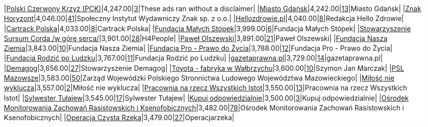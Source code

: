 |[Polski Czerwony Krzyż (PCK)](https://www.facebook.com/271502918243)|4,247.00|[3](https://www.facebook.com/ads/library/?active_status=all&ad_type=political_and_issue_ads&country=PL&view_all_page_id=271502918243&search_type=page&media_type=all)|These ads ran without a disclaimer|
|[Miasto Gdańsk](https://www.facebook.com/487587700423)|4,242.00|[13](https://www.facebook.com/ads/library/?active_status=all&ad_type=political_and_issue_ads&country=PL&view_all_page_id=487587700423&search_type=page&media_type=all)|Miasto Gdańsk|
|[Znak Horyzont](https://www.facebook.com/131511477684330)|4,046.00|[41](https://www.facebook.com/ads/library/?active_status=all&ad_type=political_and_issue_ads&country=PL&view_all_page_id=131511477684330&search_type=page&media_type=all)|Społeczny Instytut Wydawniczy Znak sp. z o.o.|
|[Hellozdrowie.pl](https://www.facebook.com/292640324174614)|4,040.00|[8](https://www.facebook.com/ads/library/?active_status=all&ad_type=political_and_issue_ads&country=PL&view_all_page_id=292640324174614&search_type=page&media_type=all)|Redakcja Hello Zdrowie|
|[Cartrack Polska](https://www.facebook.com/292514454554454)|4,033.00|[8](https://www.facebook.com/ads/library/?active_status=all&ad_type=political_and_issue_ads&country=PL&view_all_page_id=292514454554454&search_type=page&media_type=all)|Cartrack Polska|
|[Fundacja Małych Stópek](https://www.facebook.com/662892093824152)|3,999.00|[6](https://www.facebook.com/ads/library/?active_status=all&ad_type=political_and_issue_ads&country=PL&view_all_page_id=662892093824152&search_type=page&media_type=all)|Fundacja Małych Stópek|
|[Stowarzyszenie Sursum Corda /w górę serca/](https://www.facebook.com/159205967423152)|3,901.00|[28](https://www.facebook.com/ads/library/?active_status=all&ad_type=political_and_issue_ads&country=PL&view_all_page_id=159205967423152&search_type=page&media_type=all)|H4People|
|[Paweł Olszewski](https://www.facebook.com/256314858405394)|3,891.00|[21](https://www.facebook.com/ads/library/?active_status=all&ad_type=political_and_issue_ads&country=PL&view_all_page_id=256314858405394&search_type=page&media_type=all)|Paweł Olszewski|
|[Fundacja Nasza Ziemia](https://www.facebook.com/283996612400)|3,843.00|[10](https://www.facebook.com/ads/library/?active_status=all&ad_type=political_and_issue_ads&country=PL&view_all_page_id=283996612400&search_type=page&media_type=all)|Fundacja Nasza Ziemia|
|[Fundacja Pro - Prawo do Życia](https://www.facebook.com/300745193630)|3,788.00|[12](https://www.facebook.com/ads/library/?active_status=all&ad_type=political_and_issue_ads&country=PL&view_all_page_id=300745193630&search_type=page&media_type=all)|Fundacja Pro - Prawo do Życia|
|[Fundacja Rodzić po Ludzku](https://www.facebook.com/10150116077700370)|3,767.00|[11](https://www.facebook.com/ads/library/?active_status=all&ad_type=political_and_issue_ads&country=PL&view_all_page_id=10150116077700370&search_type=page&media_type=all)|Fundacja Rodzić po Ludzku|
|[gazetaprawna.pl](https://www.facebook.com/114453729684)|3,729.00|[14](https://www.facebook.com/ads/library/?active_status=all&ad_type=political_and_issue_ads&country=PL&view_all_page_id=114453729684&search_type=page&media_type=all)|gazetaprawna.pl|
|[Demagog](https://www.facebook.com/514735281965536)|3,656.00|[27](https://www.facebook.com/ads/library/?active_status=all&ad_type=political_and_issue_ads&country=PL&view_all_page_id=514735281965536&search_type=page&media_type=all)|Stowarzyszenie Demagog|
|[Toyota - fabryka w Wałbrzychu](https://www.facebook.com/107344527675114)|3,600.00|[10](https://www.facebook.com/ads/library/?active_status=all&ad_type=political_and_issue_ads&country=PL&view_all_page_id=107344527675114&search_type=page&media_type=all)|Szymon Jan Marczak|
|[PSL Mazowsze](https://www.facebook.com/395533923834784)|3,583.00|[50](https://www.facebook.com/ads/library/?active_status=all&ad_type=political_and_issue_ads&country=PL&view_all_page_id=395533923834784&search_type=page&media_type=all)|Zarząd Wojewódzki Polskiego Stronnictwa Ludowego Województwa Mazowieckiego|
|[Miłość nie wyklucza](https://www.facebook.com/140982409255721)|3,557.00|[2](https://www.facebook.com/ads/library/?active_status=all&ad_type=political_and_issue_ads&country=PL&view_all_page_id=140982409255721&search_type=page&media_type=all)|Miłość nie wyklucza|
|[Pracownia na rzecz Wszystkich Istot](https://www.facebook.com/136390556431938)|3,550.00|[13](https://www.facebook.com/ads/library/?active_status=all&ad_type=political_and_issue_ads&country=PL&view_all_page_id=136390556431938&search_type=page&media_type=all)|Pracownia na rzecz Wszystkich Istot|
|[Sylwester Tułajew](https://www.facebook.com/276860619087002)|3,545.00|[17](https://www.facebook.com/ads/library/?active_status=all&ad_type=political_and_issue_ads&country=PL&view_all_page_id=276860619087002&search_type=page&media_type=all)|Sylwester Tułajew|
|[Kupuj odpowiedzialnie](https://www.facebook.com/130220166122)|3,500.00|[3](https://www.facebook.com/ads/library/?active_status=all&ad_type=political_and_issue_ads&country=PL&view_all_page_id=130220166122&search_type=page&media_type=all)|Kupuj odpowiedzialnie|
|[Ośrodek Monitorowania Zachowań Rasistowskich i Ksenofobicznych](https://www.facebook.com/137358556439286)|3,482.00|[78](https://www.facebook.com/ads/library/?active_status=all&ad_type=political_and_issue_ads&country=PL&view_all_page_id=137358556439286&search_type=page&media_type=all)|Ośrodek Monitorowania Zachowań Rasistowskich i Ksenofobicznych|
|[Operacja Czysta Rzeka](https://www.facebook.com/1715196158626102)|3,479.00|[27](https://www.facebook.com/ads/library/?active_status=all&ad_type=political_and_issue_ads&country=PL&view_all_page_id=1715196158626102&search_type=page&media_type=all)|Operacjarzeka|